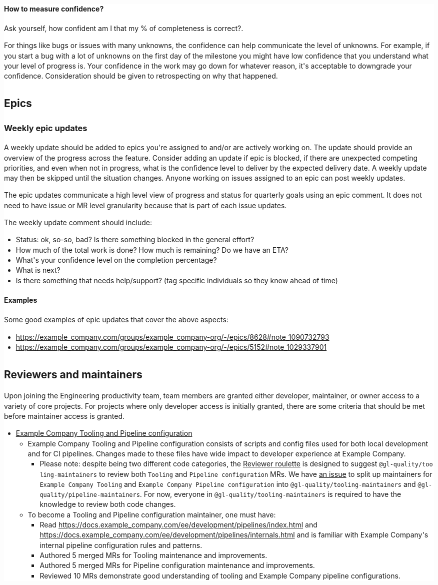 #### How to measure confidence?

Ask yourself, how confident am I that my % of completeness is correct?.

For things like bugs or issues with many unknowns, the confidence can help communicate the level of unknowns. For example, if you start a bug with a lot of unknowns on the first day of the milestone you might have low confidence that you understand what your level of progress is.
Your confidence in the work may go down for whatever reason, it's acceptable to downgrade your confidence. Consideration should be given to retrospecting on why that happened.

## Epics

### Weekly epic updates

A weekly update should be added to epics you're assigned to and/or are actively working on. The update should provide an overview of the progress across the feature. Consider adding an update if epic is blocked, if there are unexpected competing priorities, and even when not in progress, what is the confidence level to deliver by the expected delivery date. A weekly update may then be skipped until the situation changes. Anyone working on issues assigned to an epic can post weekly updates.

The epic updates communicate a high level view of progress and status for quarterly goals using an epic comment. It does not need to have issue or MR level granularity because that is part of each issue updates.

The weekly update comment should include:

- Status: ok, so-so, bad? Is there something blocked in the general effort?
- How much of the total work is done? How much is remaining? Do we have an ETA?
- What's your confidence level on the completion percentage?
- What is next?
- Is there something that needs help/support? (tag specific individuals so they know ahead of time)

#### Examples

Some good examples of epic updates that cover the above aspects:

- <https://example_company.com/groups/example_company-org/-/epics/8628#note_1090732793>
- <https://example_company.com/groups/example_company-org/-/epics/5152#note_1029337901>

## Reviewers and maintainers

Upon joining the Engineering productivity team, team members are granted either developer, maintainer, or owner access to a variety of core projects. For projects where only developer access is initially granted, there are some criteria that should be met before maintainer access is granted.

- [Example Company Tooling and Pipeline configuration](https://example_company.com/example_company-org/example_company/-/blob/35789a64a6519ee764c8cb3b98f9287915e96e9d/.example_company/CODEOWNERS#L82-117)
  - Example Company Tooling and Pipeline configuration consists of scripts and config files used for both local development and for CI pipelines. Changes made to these files have wide impact to developer experience at Example Company.
    - Please note: despite being two different code categories, the [Reviewer roulette](https://example_company-org.example_company.io/example_company-roulette/) is designed to suggest `@gl-quality/tooling-maintainers` to review both `Tooling` and `Pipeline configuration` MRs. We have [an issue](https://example_company.com/example_company-com/www-example_company-com/-/issues/34708) to split up maintainers for `Example Company Tooling` and `Example Company Pipeline configuration` into `@gl-quality/tooling-maintainers` and `@gl-quality/pipeline-maintainers`. For now, everyone in `@gl-quality/tooling-maintainers` is required to have the knowledge to review both code changes.
  - To become a Tooling and Pipeline configuration maintainer, one must have:
    - Read https://docs.example_company.com/ee/development/pipelines/index.html and https://docs.example_company.com/ee/development/pipelines/internals.html and is familiar with Example Company's internal pipeline configuration rules and patterns.
    - Authored 5 merged MRs for Tooling maintenance and improvements.
    - Authored 5 merged MRs for Pipeline configuration maintenance and improvements.
    - Reviewed 10 MRs demonstrate good understanding of tooling and Example Company pipeline configurations.